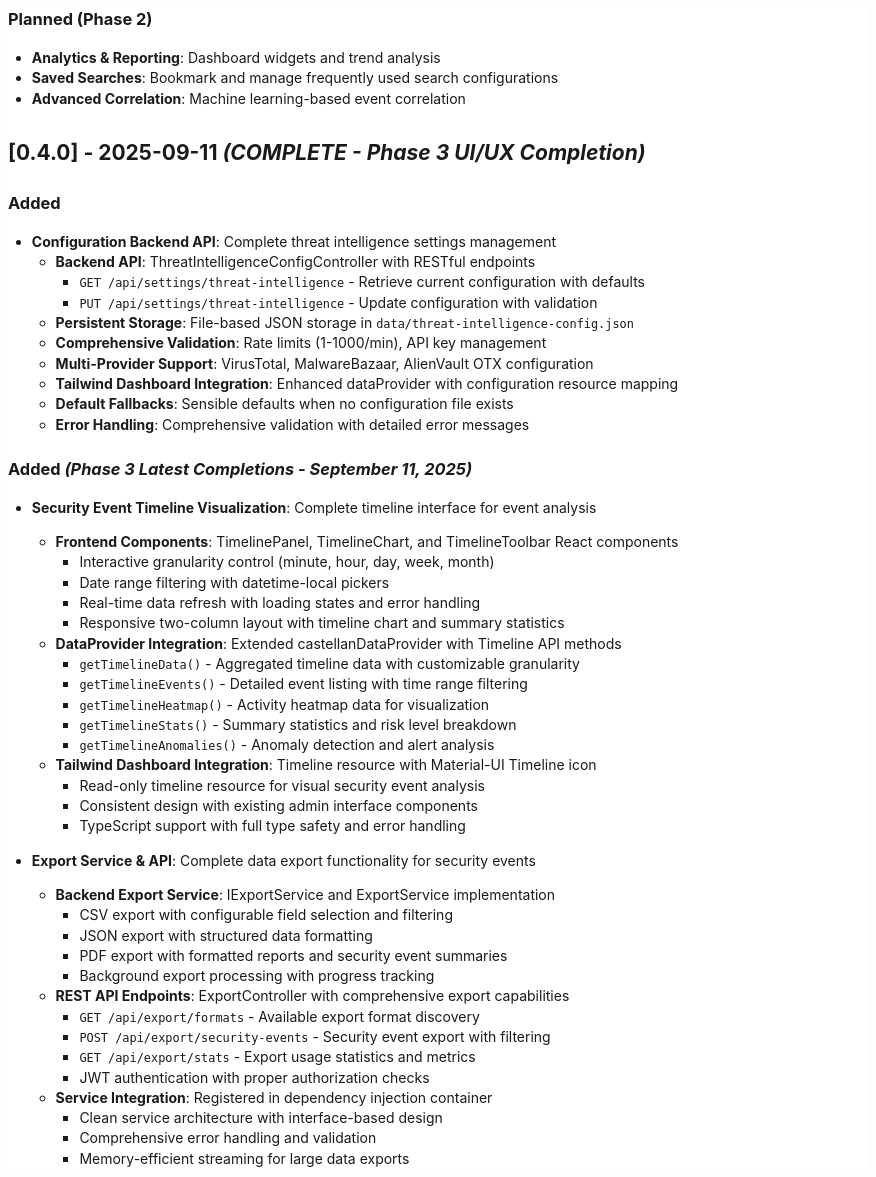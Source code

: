 ### Planned (Phase 2)
- **Analytics & Reporting**: Dashboard widgets and trend analysis
- **Saved Searches**: Bookmark and manage frequently used search configurations
- **Advanced Correlation**: Machine learning-based event correlation

## [0.4.0] - 2025-09-11 *(COMPLETE - Phase 3 UI/UX Completion)*

### Added
- **Configuration Backend API**: Complete threat intelligence settings management
  - **Backend API**: ThreatIntelligenceConfigController with RESTful endpoints
    - `GET /api/settings/threat-intelligence` - Retrieve current configuration with defaults
    - `PUT /api/settings/threat-intelligence` - Update configuration with validation
  - **Persistent Storage**: File-based JSON storage in `data/threat-intelligence-config.json`
  - **Comprehensive Validation**: Rate limits (1-1000/min), API key management
  - **Multi-Provider Support**: VirusTotal, MalwareBazaar, AlienVault OTX configuration
  - **Tailwind Dashboard Integration**: Enhanced dataProvider with configuration resource mapping
  - **Default Fallbacks**: Sensible defaults when no configuration file exists
  - **Error Handling**: Comprehensive validation with detailed error messages

### Added *(Phase 3 Latest Completions - September 11, 2025)*

- **Security Event Timeline Visualization**: Complete timeline interface for event analysis
  - **Frontend Components**: TimelinePanel, TimelineChart, and TimelineToolbar React components
    - Interactive granularity control (minute, hour, day, week, month)
    - Date range filtering with datetime-local pickers
    - Real-time data refresh with loading states and error handling
    - Responsive two-column layout with timeline chart and summary statistics
  - **DataProvider Integration**: Extended castellanDataProvider with Timeline API methods
    - `getTimelineData()` - Aggregated timeline data with customizable granularity
    - `getTimelineEvents()` - Detailed event listing with time range filtering
    - `getTimelineHeatmap()` - Activity heatmap data for visualization
    - `getTimelineStats()` - Summary statistics and risk level breakdown
    - `getTimelineAnomalies()` - Anomaly detection and alert analysis
  - **Tailwind Dashboard Integration**: Timeline resource with Material-UI Timeline icon
    - Read-only timeline resource for visual security event analysis
    - Consistent design with existing admin interface components
    - TypeScript support with full type safety and error handling

- **Export Service & API**: Complete data export functionality for security events
  - **Backend Export Service**: IExportService and ExportService implementation
    - CSV export with configurable field selection and filtering
    - JSON export with structured data formatting
    - PDF export with formatted reports and security event summaries
    - Background export processing with progress tracking
  - **REST API Endpoints**: ExportController with comprehensive export capabilities
    - `GET /api/export/formats` - Available export format discovery
    - `POST /api/export/security-events` - Security event export with filtering
    - `GET /api/export/stats` - Export usage statistics and metrics
    - JWT authentication with proper authorization checks
  - **Service Integration**: Registered in dependency injection container
    - Clean service architecture with interface-based design
    - Comprehensive error handling and validation
    - Memory-efficient streaming for large data exports
